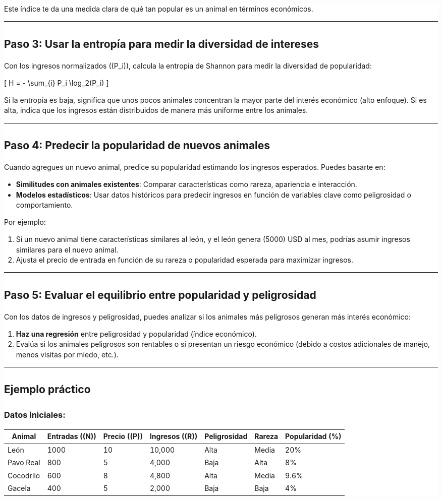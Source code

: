 Este índice te da una medida clara de qué tan popular es un animal en términos económicos.

---

## **Paso 3: Usar la entropía para medir la diversidad de intereses**
Con los ingresos normalizados (\(P_i\)), calcula la entropía de Shannon para medir la diversidad de popularidad:

\[
H = - \sum_{i} P_i \log_2(P_i)
\]

Si la entropía es baja, significa que unos pocos animales concentran la mayor parte del interés económico (alto enfoque). Si es alta, indica que los ingresos están distribuidos de manera más uniforme entre los animales.

---

## **Paso 4: Predecir la popularidad de nuevos animales**
Cuando agregues un nuevo animal, predice su popularidad estimando los ingresos esperados. Puedes basarte en:
- **Similitudes con animales existentes**: Comparar características como rareza, apariencia e interacción.
- **Modelos estadísticos**: Usar datos históricos para predecir ingresos en función de variables clave como peligrosidad o comportamiento.

Por ejemplo:
1. Si un nuevo animal tiene características similares al león, y el león genera \(5000\) USD al mes, podrías asumir ingresos similares para el nuevo animal.
2. Ajusta el precio de entrada en función de su rareza o popularidad esperada para maximizar ingresos.

---

## **Paso 5: Evaluar el equilibrio entre popularidad y peligrosidad**
Con los datos de ingresos y peligrosidad, puedes analizar si los animales más peligrosos generan más interés económico:
1. **Haz una regresión** entre peligrosidad y popularidad (índice económico).
2. Evalúa si los animales peligrosos son rentables o si presentan un riesgo económico (debido a costos adicionales de manejo, menos visitas por miedo, etc.).

---

## **Ejemplo práctico**
### Datos iniciales:

| Animal    | Entradas (\(N\)) | Precio (\(P\)) | Ingresos (\(R\)) | Peligrosidad | Rareza | Popularidad (%) |
| --------- | ---------------- | -------------- | ---------------- | ------------ | ------ | --------------- |
| León      | 1000             | 10             | 10,000           | Alta         | Media  | 20%             |
| Pavo Real | 800              | 5              | 4,000            | Baja         | Alta   | 8%              |
| Cocodrilo | 600              | 8              | 4,800            | Alta         | Media  | 9.6%            |
| Gacela    | 400              | 5              | 2,000            | Baja         | Baja   | 4%              |
